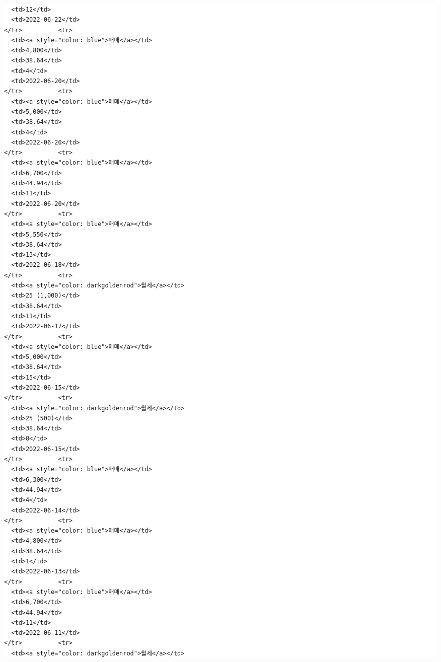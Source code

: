       <td>12</td>
      <td>2022-06-22</td>
    </tr>          <tr>
      <td><a style="color: blue">매매</a></td>
      <td>4,800</td>
      <td>38.64</td>
      <td>4</td>
      <td>2022-06-20</td>
    </tr>          <tr>
      <td><a style="color: blue">매매</a></td>
      <td>5,000</td>
      <td>38.64</td>
      <td>4</td>
      <td>2022-06-20</td>
    </tr>          <tr>
      <td><a style="color: blue">매매</a></td>
      <td>6,700</td>
      <td>44.94</td>
      <td>11</td>
      <td>2022-06-20</td>
    </tr>          <tr>
      <td><a style="color: blue">매매</a></td>
      <td>5,550</td>
      <td>38.64</td>
      <td>13</td>
      <td>2022-06-18</td>
    </tr>          <tr>
      <td><a style="color: darkgoldenrod">월세</a></td>
      <td>25 (1,000)</td>
      <td>38.64</td>
      <td>11</td>
      <td>2022-06-17</td>
    </tr>          <tr>
      <td><a style="color: blue">매매</a></td>
      <td>5,000</td>
      <td>38.64</td>
      <td>15</td>
      <td>2022-06-15</td>
    </tr>          <tr>
      <td><a style="color: darkgoldenrod">월세</a></td>
      <td>25 (500)</td>
      <td>38.64</td>
      <td>8</td>
      <td>2022-06-15</td>
    </tr>          <tr>
      <td><a style="color: blue">매매</a></td>
      <td>6,300</td>
      <td>44.94</td>
      <td>4</td>
      <td>2022-06-14</td>
    </tr>          <tr>
      <td><a style="color: blue">매매</a></td>
      <td>4,800</td>
      <td>38.64</td>
      <td>1</td>
      <td>2022-06-13</td>
    </tr>          <tr>
      <td><a style="color: blue">매매</a></td>
      <td>6,700</td>
      <td>44.94</td>
      <td>11</td>
      <td>2022-06-11</td>
    </tr>          <tr>
      <td><a style="color: darkgoldenrod">월세</a></td>